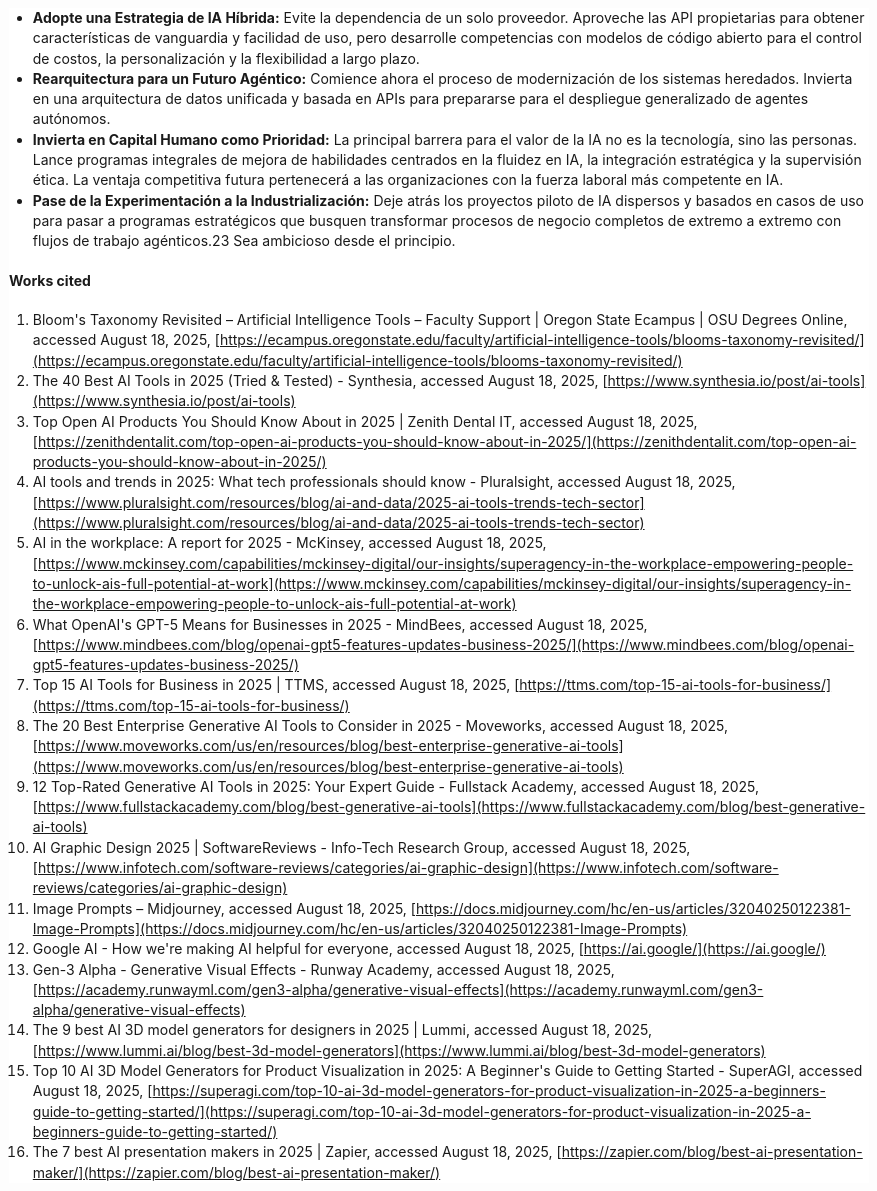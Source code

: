 * **Adopte una Estrategia de IA Híbrida:** Evite la dependencia de un solo proveedor. Aproveche las API propietarias para obtener características de vanguardia y facilidad de uso, pero desarrolle competencias con modelos de código abierto para el control de costos, la personalización y la flexibilidad a largo plazo.  
* **Rearquitectura para un Futuro Agéntico:** Comience ahora el proceso de modernización de los sistemas heredados. Invierta en una arquitectura de datos unificada y basada en APIs para prepararse para el despliegue generalizado de agentes autónomos.  
* **Invierta en Capital Humano como Prioridad:** La principal barrera para el valor de la IA no es la tecnología, sino las personas. Lance programas integrales de mejora de habilidades centrados en la fluidez en IA, la integración estratégica y la supervisión ética. La ventaja competitiva futura pertenecerá a las organizaciones con la fuerza laboral más competente en IA.  
* **Pase de la Experimentación a la Industrialización:** Deje atrás los proyectos piloto de IA dispersos y basados en casos de uso para pasar a programas estratégicos que busquen transformar procesos de negocio completos de extremo a extremo con flujos de trabajo agénticos.23 Sea ambicioso desde el principio.

#### **Works cited**

1. Bloom's Taxonomy Revisited – Artificial Intelligence Tools – Faculty Support | Oregon State Ecampus | OSU Degrees Online, accessed August 18, 2025, [https://ecampus.oregonstate.edu/faculty/artificial-intelligence-tools/blooms-taxonomy-revisited/](https://ecampus.oregonstate.edu/faculty/artificial-intelligence-tools/blooms-taxonomy-revisited/)  
2. The 40 Best AI Tools in 2025 (Tried & Tested) \- Synthesia, accessed August 18, 2025, [https://www.synthesia.io/post/ai-tools](https://www.synthesia.io/post/ai-tools)  
3. Top Open AI Products You Should Know About in 2025 | Zenith Dental IT, accessed August 18, 2025, [https://zenithdentalit.com/top-open-ai-products-you-should-know-about-in-2025/](https://zenithdentalit.com/top-open-ai-products-you-should-know-about-in-2025/)  
4. AI tools and trends in 2025: What tech professionals should know \- Pluralsight, accessed August 18, 2025, [https://www.pluralsight.com/resources/blog/ai-and-data/2025-ai-tools-trends-tech-sector](https://www.pluralsight.com/resources/blog/ai-and-data/2025-ai-tools-trends-tech-sector)  
5. AI in the workplace: A report for 2025 \- McKinsey, accessed August 18, 2025, [https://www.mckinsey.com/capabilities/mckinsey-digital/our-insights/superagency-in-the-workplace-empowering-people-to-unlock-ais-full-potential-at-work](https://www.mckinsey.com/capabilities/mckinsey-digital/our-insights/superagency-in-the-workplace-empowering-people-to-unlock-ais-full-potential-at-work)  
6. What OpenAI's GPT-5 Means for Businesses in 2025 \- MindBees, accessed August 18, 2025, [https://www.mindbees.com/blog/openai-gpt5-features-updates-business-2025/](https://www.mindbees.com/blog/openai-gpt5-features-updates-business-2025/)  
7. Top 15 AI Tools for Business in 2025 | TTMS, accessed August 18, 2025, [https://ttms.com/top-15-ai-tools-for-business/](https://ttms.com/top-15-ai-tools-for-business/)  
8. The 20 Best Enterprise Generative AI Tools to Consider in 2025 \- Moveworks, accessed August 18, 2025, [https://www.moveworks.com/us/en/resources/blog/best-enterprise-generative-ai-tools](https://www.moveworks.com/us/en/resources/blog/best-enterprise-generative-ai-tools)  
9. 12 Top-Rated Generative AI Tools in 2025: Your Expert Guide \- Fullstack Academy, accessed August 18, 2025, [https://www.fullstackacademy.com/blog/best-generative-ai-tools](https://www.fullstackacademy.com/blog/best-generative-ai-tools)  
10. AI Graphic Design 2025 | SoftwareReviews \- Info-Tech Research Group, accessed August 18, 2025, [https://www.infotech.com/software-reviews/categories/ai-graphic-design](https://www.infotech.com/software-reviews/categories/ai-graphic-design)  
11. Image Prompts – Midjourney, accessed August 18, 2025, [https://docs.midjourney.com/hc/en-us/articles/32040250122381-Image-Prompts](https://docs.midjourney.com/hc/en-us/articles/32040250122381-Image-Prompts)  
12. Google AI \- How we're making AI helpful for everyone, accessed August 18, 2025, [https://ai.google/](https://ai.google/)  
13. Gen-3 Alpha \- Generative Visual Effects \- Runway Academy, accessed August 18, 2025, [https://academy.runwayml.com/gen3-alpha/generative-visual-effects](https://academy.runwayml.com/gen3-alpha/generative-visual-effects)  
14. The 9 best AI 3D model generators for designers in 2025 | Lummi, accessed August 18, 2025, [https://www.lummi.ai/blog/best-3d-model-generators](https://www.lummi.ai/blog/best-3d-model-generators)  
15. Top 10 AI 3D Model Generators for Product Visualization in 2025: A Beginner's Guide to Getting Started \- SuperAGI, accessed August 18, 2025, [https://superagi.com/top-10-ai-3d-model-generators-for-product-visualization-in-2025-a-beginners-guide-to-getting-started/](https://superagi.com/top-10-ai-3d-model-generators-for-product-visualization-in-2025-a-beginners-guide-to-getting-started/)  
16. The 7 best AI presentation makers in 2025 | Zapier, accessed August 18, 2025, [https://zapier.com/blog/best-ai-presentation-maker/](https://zapier.com/blog/best-ai-presentation-maker/)  